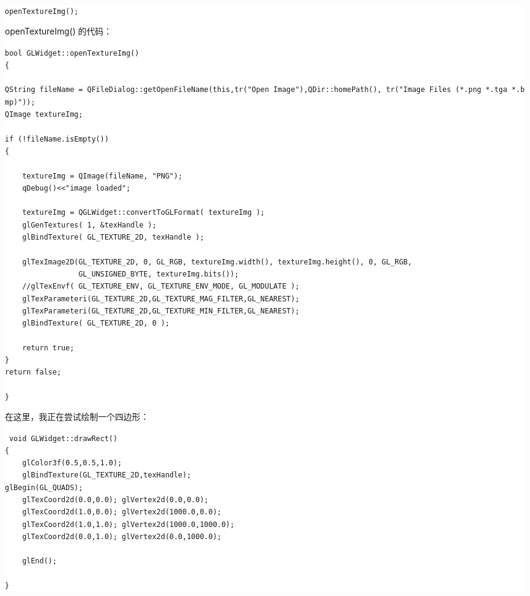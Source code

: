 ```
openTextureImg(); 
```

openTextureImg() 的代码：

```
bool GLWidget::openTextureImg()
{

QString fileName = QFileDialog::getOpenFileName(this,tr("Open Image"),QDir::homePath(), tr("Image Files (*.png *.tga *.bmp)"));
QImage textureImg;

if (!fileName.isEmpty())
{

    textureImg = QImage(fileName, "PNG");
    qDebug()<<"image loaded";

    textureImg = QGLWidget::convertToGLFormat( textureImg );
    glGenTextures( 1, &texHandle );
    glBindTexture( GL_TEXTURE_2D, texHandle );

    glTexImage2D(GL_TEXTURE_2D, 0, GL_RGB, textureImg.width(), textureImg.height(), 0, GL_RGB,
                 GL_UNSIGNED_BYTE, textureImg.bits());
    //glTexEnvf( GL_TEXTURE_ENV, GL_TEXTURE_ENV_MODE, GL_MODULATE );
    glTexParameteri(GL_TEXTURE_2D,GL_TEXTURE_MAG_FILTER,GL_NEAREST);
    glTexParameteri(GL_TEXTURE_2D,GL_TEXTURE_MIN_FILTER,GL_NEAREST);
    glBindTexture( GL_TEXTURE_2D, 0 );

    return true;
}
return false;

} 
```

在这里，我正在尝试绘制一个四边形：

```
 void GLWidget::drawRect()
{
    glColor3f(0.5,0.5,1.0);
    glBindTexture(GL_TEXTURE_2D,texHandle);
glBegin(GL_QUADS);
    glTexCoord2d(0.0,0.0); glVertex2d(0.0,0.0);
    glTexCoord2d(1.0,0.0); glVertex2d(1000.0,0.0);
    glTexCoord2d(1.0,1.0); glVertex2d(1000.0,1000.0);
    glTexCoord2d(0.0,1.0); glVertex2d(0.0,1000.0);

    glEnd();

} 
```
